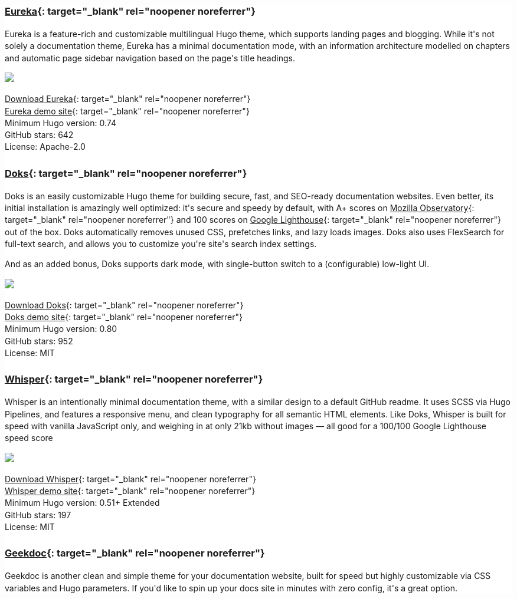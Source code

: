 ### [Eureka](https://github.com/wangchucheng/hugo-eureka){: target="_blank" rel="noopener noreferrer"}

Eureka is a feature-rich and customizable multilingual Hugo theme, which supports landing pages and blogging. While it's not solely a documentation theme, Eureka has a minimal documentation mode, with an information architecture modelled on chapters and automatic page sidebar navigation based on the page's title headings.

![](https://dam-cdn.cloudcannon.com/eureka-hugo-theme-screenshot-1.jpg)

[Download Eureka](https://github.com/wangchucheng/hugo-eureka){: target="_blank" rel="noopener noreferrer"}<br>[Eureka demo site](https://hugo-eureka.netlify.app/){: target="_blank" rel="noopener noreferrer"}<br>Minimum Hugo version: 0.74<br>GitHub stars: 642<br>License: Apache-2.0

### [Doks](https://github.com/h-enk/doks){: target="_blank" rel="noopener noreferrer"}

Doks is an easily customizable Hugo theme for building secure, fast, and SEO-ready documentation websites. Even better, its initial installation is amazingly well optimized: it's secure and speedy by default, with A+ scores on [Mozilla Observatory](https://observatory.mozilla.org/analyze/doks.netlify.app){: target="_blank" rel="noopener noreferrer"}&nbsp;and 100 scores on [Google Lighthouse](https://googlechrome.github.io/lighthouse/viewer/?gist=7731347bb8ce999eff7428a8e763b637){: target="_blank" rel="noopener noreferrer"} out of the box. Doks automatically removes unused CSS, prefetches links, and lazy loads images. Doks also uses FlexSearch for full-text search, and allows you to customize you're site's search index settings.

And as an added bonus, Doks supports dark mode, with single-button switch to a (configurable) low-light UI.&nbsp;

![](https://dam-cdn.cloudcannon.com/doks-hugo-theme-screenshot-1.jpg)

[Download Doks](https://github.com/h-enk/doks){: target="_blank" rel="noopener noreferrer"}<br>[Doks demo site](https://doks.netlify.app/){: target="_blank" rel="noopener noreferrer"}<br>Minimum Hugo version: 0.80<br>GitHub stars: 952<br>License: MIT

### [Whisper](https://github.com/zerostaticthemes/hugo-whisper-theme){: target="_blank" rel="noopener noreferrer"}

Whisper is an intentionally minimal documentation theme, with a similar design to a default GitHub readme. It uses SCSS via Hugo Pipelines, and features a responsive menu, and clean typography for all semantic HTML elements. Like Doks, Whisper is built for speed with vanilla JavaScript only, and weighing in at only 21kb without images — all good for a 100/100 Google Lighthouse speed score

![](https://dam-cdn.cloudcannon.com/whisper-hugo-theme-screenshot-1.jpg)

[Download Whisper](https://github.com/zerostaticthemes/hugo-whisper-theme){: target="_blank" rel="noopener noreferrer"}<br>[Whisper demo site](https://hugo-whisper.netlify.app/){: target="_blank" rel="noopener noreferrer"}<br>Minimum Hugo version: 0.51+ Extended<br>GitHub stars: 197<br>License: MIT

### [Geekdoc](https://github.com/thegeeklab/hugo-geekdoc){: target="_blank" rel="noopener noreferrer"}

Geekdoc is another clean and simple theme for your documentation website, built for speed but highly customizable via CSS variables and Hugo parameters. If you'd like to spin up your docs site in minutes with zero config, it's a great option.&nbsp;
